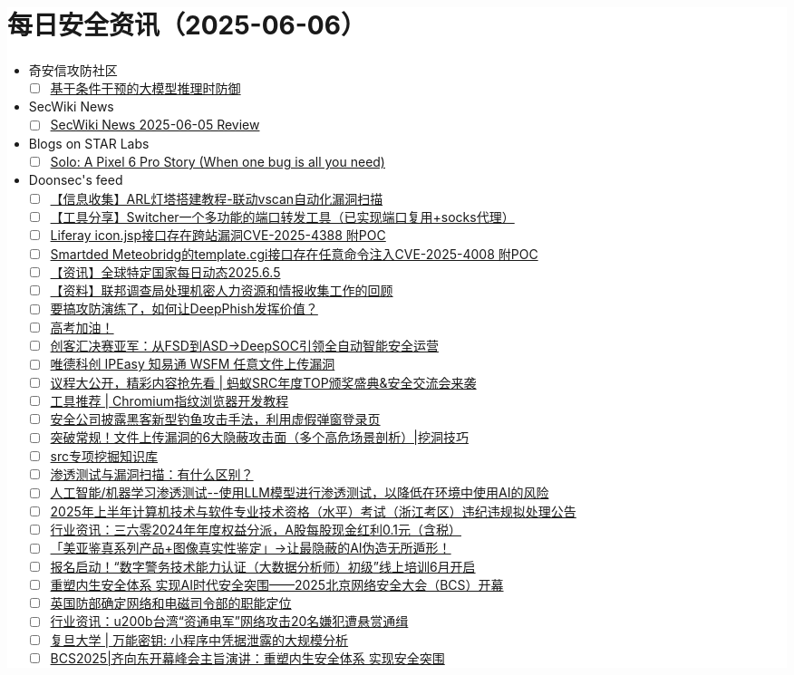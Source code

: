 # 每日安全资讯（2025-06-06）

- 奇安信攻防社区
  - [ ] [基于条件干预的大模型推理时防御](https://forum.butian.net/share/4349)
- SecWiki News
  - [ ] [SecWiki News 2025-06-05 Review](http://www.sec-wiki.com/?2025-06-05)
- Blogs on STAR Labs
  - [ ] [Solo: A Pixel 6 Pro Story (When one bug is all you need)](https://starlabs.sg/blog/2025/06-solo-a-pixel-6-pro-story-when-one-bug-is-all-you-need/)
- Doonsec's feed
  - [ ] [【信息收集】ARL灯塔搭建教程-联动vscan自动化漏洞扫描](https://mp.weixin.qq.com/s?__biz=MzkzMzE5OTQzMA==&mid=2247486915&idx=1&sn=1f9e76e950e746d6c1ab9c1e3312cea4)
  - [ ] [【工具分享】Switcher一个多功能的端口转发工具（已实现端口复用+socks代理）](https://mp.weixin.qq.com/s?__biz=MzkxNDYxMTc0Mg==&mid=2247484395&idx=1&sn=3c1fcd171a4862d3be4983b5fbebfbc1)
  - [ ] [Liferay  icon.jsp接口存在跨站漏洞CVE-2025-4388 附POC](https://mp.weixin.qq.com/s?__biz=MzIxMjEzMDkyMA==&mid=2247488552&idx=1&sn=778857248586131ae73927608b847830)
  - [ ] [Smartded Meteobridg的template.cgi接口存在任意命令注入CVE-2025-4008 附POC](https://mp.weixin.qq.com/s?__biz=MzIxMjEzMDkyMA==&mid=2247488552&idx=2&sn=943465d2d861698941b2f73fc679ea7f)
  - [ ] [【资讯】全球特定国家每日动态2025.6.5](https://mp.weixin.qq.com/s?__biz=MzI2MTE0NTE3Mw==&mid=2651150288&idx=1&sn=6c991b98426b35a7695c9b91162ae912)
  - [ ] [【资料】联邦调查局处理机密人力资源和情报收集工作的回顾](https://mp.weixin.qq.com/s?__biz=MzI2MTE0NTE3Mw==&mid=2651150288&idx=2&sn=842337c3d3d6c922e3cbab0e0f6774c3)
  - [ ] [要搞攻防演练了，如何让DeepPhish发挥价值？](https://mp.weixin.qq.com/s?__biz=MzkzNTQzNTI4Ng==&mid=2247484195&idx=1&sn=b3fe77ef28b155fb164377b3bf9a442a)
  - [ ] [高考加油！](https://mp.weixin.qq.com/s?__biz=MzU0MjUxNjgyOQ==&mid=2247492231&idx=1&sn=92c6ea7228b1237f1e5d19cb7e159461)
  - [ ] [创客汇决赛亚军：从FSD到ASD→DeepSOC引领全自动智能安全运营](https://mp.weixin.qq.com/s?__biz=Mzg4MjI0MDAyMg==&mid=2247488652&idx=1&sn=4b40ad244aaf80670d7fa7112e3505ee)
  - [ ] [唯德科创 IPEasy 知易通 WSFM 任意文件上传漏洞](https://mp.weixin.qq.com/s?__biz=MzkzNzMxODkzMw==&mid=2247485899&idx=1&sn=376aea6abca97546fc3a44c807047baa)
  - [ ] [议程大公开，精彩内容抢先看 | 蚂蚁SRC年度TOP颁奖盛典&安全交流会来袭](https://mp.weixin.qq.com/s?__biz=MzkwOTE5MDY5NA==&mid=2247506612&idx=1&sn=317e360f387f96469cb6c182fe68d89c)
  - [ ] [工具推荐 | Chromium指纹浏览器开发教程](https://mp.weixin.qq.com/s?__biz=MzkxNjMwNDUxNg==&mid=2247488260&idx=1&sn=d2abd521864d056e80db044ce15acb12)
  - [ ] [安全公司披露黑客新型钓鱼攻击手法，利用虚假弹窗登录页](https://mp.weixin.qq.com/s?__biz=MzA4OTM1MzkwNg==&mid=2652895545&idx=1&sn=c7bee8a35e20e44768b41430f55c5a8e)
  - [ ] [突破常规！文件上传漏洞的6大隐蔽攻击面（多个高危场景剖析）|挖洞技巧](https://mp.weixin.qq.com/s?__biz=Mzg2ODYxMzY3OQ==&mid=2247519440&idx=1&sn=2c02d7338cb44ac37b0fdcb7466ad272)
  - [ ] [src专项挖掘知识库](https://mp.weixin.qq.com/s?__biz=Mzg2ODYxMzY3OQ==&mid=2247519440&idx=2&sn=e8b8e54380e2f610b5cb542a94ed5083)
  - [ ] [渗透测试与漏洞扫描：有什么区别？](https://mp.weixin.qq.com/s?__biz=Mzk0MzY1NDc2MA==&mid=2247484313&idx=1&sn=9b71c3e6bcb666505807374ab5dcb14a)
  - [ ] [人工智能/机器学习渗透测试--使用LLM模型进行渗透测试，以降低在环境中使用AI的风险](https://mp.weixin.qq.com/s?__biz=Mzk0MzY1NDc2MA==&mid=2247484313&idx=2&sn=90feebc18ebabb29a3271e9a21c6d353)
  - [ ] [2025年上半年计算机技术与软件专业技术资格（水平）考试（浙江考区）违纪违规拟处理公告](https://mp.weixin.qq.com/s?__biz=MzIwNDYzNTYxNQ==&mid=2247503454&idx=1&sn=85aad4f4164fb23d60b64f84dd8fa6ac)
  - [ ] [行业资讯：三六零2024年年度权益分派，A股每股现金红利0.1元（含税）](https://mp.weixin.qq.com/s?__biz=MzUzNjkxODE5MA==&mid=2247491264&idx=1&sn=4a2f3b5c822960a86c6dfb042cb84110)
  - [ ] [「美亚鉴真系列产品+图像真实性鉴定」→让最隐蔽的AI伪造无所遁形！](https://mp.weixin.qq.com/s?__biz=MjM5NTU4NjgzMg==&mid=2651444811&idx=1&sn=31f0ae8626848ee9ef0da54abce9713e)
  - [ ] [报名启动！“数字警务技术能力认证（大数据分析师）初级”线上培训6月开启](https://mp.weixin.qq.com/s?__biz=MjM5NTU4NjgzMg==&mid=2651444811&idx=2&sn=a9c448bb0e5005fd41125f195b6595f1)
  - [ ] [重塑内生安全体系 实现AI时代安全突围——2025北京网络安全大会（BCS）开幕](https://mp.weixin.qq.com/s?__biz=MzU0NDk0NTAwMw==&mid=2247627310&idx=1&sn=a3aab112c8aeda69eb1e3ee55ebd862b)
  - [ ] [英国防部确定网络和电磁司令部的职能定位](https://mp.weixin.qq.com/s?__biz=MzI4NDY2MDMwMw==&mid=2247514470&idx=2&sn=d76b5c17551844ea2a16363bb4b8ffac)
  - [ ] [行业资讯：u200b台湾“资通电军”网络攻击20名嫌犯遭悬赏通缉](https://mp.weixin.qq.com/s?__biz=MzUzNjkxODE5MA==&mid=2247491256&idx=1&sn=833230dd1eba8a2d7e96877b548e7c44)
  - [ ] [复旦大学 | 万能密钥: 小程序中凭据泄露的大规模分析](https://mp.weixin.qq.com/s?__biz=MzU5MTM5MTQ2MA==&mid=2247492418&idx=1&sn=efec33fce4d19c6c6a81622ba75708ca)
  - [ ] [BCS2025|齐向东开幕峰会主旨演讲：重塑内生安全体系 实现安全突围](https://mp.weixin.qq.com/s?__biz=MzU0NDk0NTAwMw==&mid=2247627310&idx=2&sn=948a5f68c7756ec254928468ef2cfd16)